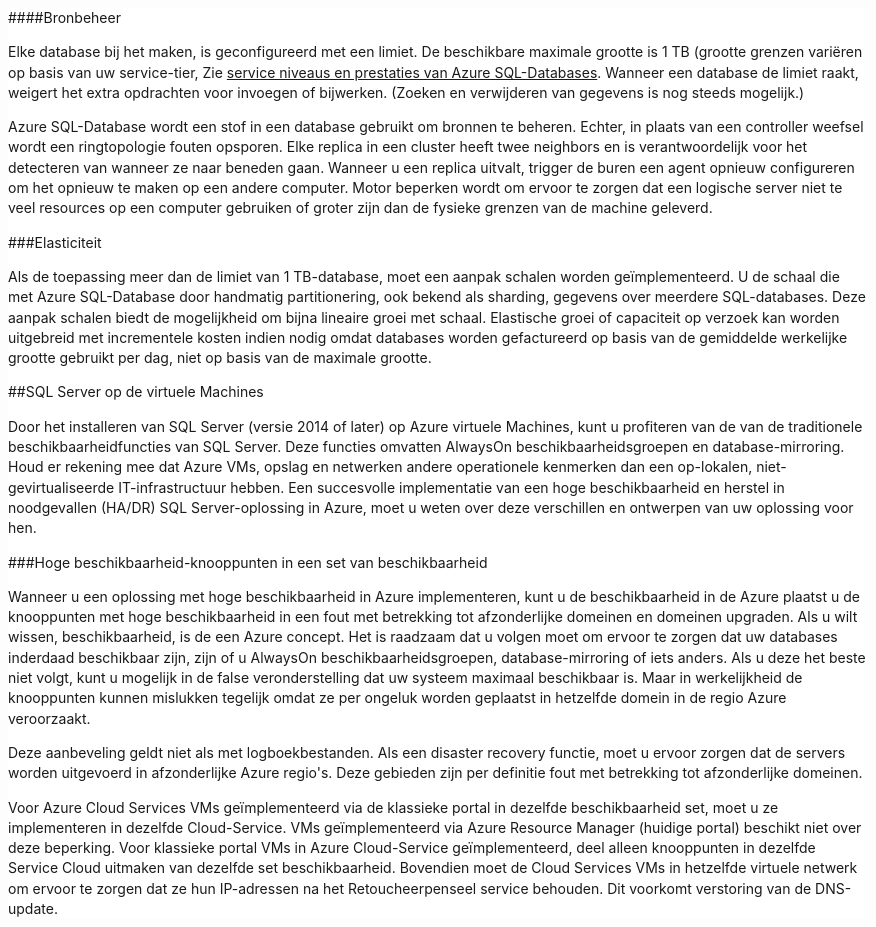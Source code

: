 ####<a name="resource-management"></a>Bronbeheer

Elke database bij het maken, is geconfigureerd met een limiet. De beschikbare maximale grootte is 1 TB (grootte grenzen variëren op basis van uw service-tier, Zie [service niveaus en prestaties van Azure SQL-Databases](../sql-database/sql-database-resource-limits.md#service-tiers-and-performance-levels). Wanneer een database de limiet raakt, weigert het extra opdrachten voor invoegen of bijwerken. (Zoeken en verwijderen van gegevens is nog steeds mogelijk.)

Azure SQL-Database wordt een stof in een database gebruikt om bronnen te beheren. Echter, in plaats van een controller weefsel wordt een ringtopologie fouten opsporen. Elke replica in een cluster heeft twee neighbors en is verantwoordelijk voor het detecteren van wanneer ze naar beneden gaan. Wanneer u een replica uitvalt, trigger de buren een agent opnieuw configureren om het opnieuw te maken op een andere computer. Motor beperken wordt om ervoor te zorgen dat een logische server niet te veel resources op een computer gebruiken of groter zijn dan de fysieke grenzen van de machine geleverd.

###<a name="elasticity"></a>Elasticiteit

Als de toepassing meer dan de limiet van 1 TB-database, moet een aanpak schalen worden geïmplementeerd. U de schaal die met Azure SQL-Database door handmatig partitionering, ook bekend als sharding, gegevens over meerdere SQL-databases. Deze aanpak schalen biedt de mogelijkheid om bijna lineaire groei met schaal. Elastische groei of capaciteit op verzoek kan worden uitgebreid met incrementele kosten indien nodig omdat databases worden gefactureerd op basis van de gemiddelde werkelijke grootte gebruikt per dag, niet op basis van de maximale grootte.

##<a name="sql-server-on-virtual-machines"></a>SQL Server op de virtuele Machines

Door het installeren van SQL Server (versie 2014 of later) op Azure virtuele Machines, kunt u profiteren van de van de traditionele beschikbaarheidfuncties van SQL Server. Deze functies omvatten AlwaysOn beschikbaarheidsgroepen en database-mirroring. Houd er rekening mee dat Azure VMs, opslag en netwerken andere operationele kenmerken dan een op-lokalen, niet-gevirtualiseerde IT-infrastructuur hebben. Een succesvolle implementatie van een hoge beschikbaarheid en herstel in noodgevallen (HA/DR) SQL Server-oplossing in Azure, moet u weten over deze verschillen en ontwerpen van uw oplossing voor hen.

###<a name="high-availability-nodes-in-an-availability-set"></a>Hoge beschikbaarheid-knooppunten in een set van beschikbaarheid

Wanneer u een oplossing met hoge beschikbaarheid in Azure implementeren, kunt u de beschikbaarheid in de Azure plaatst u de knooppunten met hoge beschikbaarheid in een fout met betrekking tot afzonderlijke domeinen en domeinen upgraden. Als u wilt wissen, beschikbaarheid, is de een Azure concept. Het is raadzaam dat u volgen moet om ervoor te zorgen dat uw databases inderdaad beschikbaar zijn, zijn of u AlwaysOn beschikbaarheidsgroepen, database-mirroring of iets anders. Als u deze het beste niet volgt, kunt u mogelijk in de false veronderstelling dat uw systeem maximaal beschikbaar is. Maar in werkelijkheid de knooppunten kunnen mislukken tegelijk omdat ze per ongeluk worden geplaatst in hetzelfde domein in de regio Azure veroorzaakt.

Deze aanbeveling geldt niet als met logboekbestanden. Als een disaster recovery functie, moet u ervoor zorgen dat de servers worden uitgevoerd in afzonderlijke Azure regio's. Deze gebieden zijn per definitie fout met betrekking tot afzonderlijke domeinen.

Voor Azure Cloud Services VMs geïmplementeerd via de klassieke portal in dezelfde beschikbaarheid set, moet u ze implementeren in dezelfde Cloud-Service. VMs geïmplementeerd via Azure Resource Manager (huidige portal) beschikt niet over deze beperking. Voor klassieke portal VMs in Azure Cloud-Service geïmplementeerd, deel alleen knooppunten in dezelfde Service Cloud uitmaken van dezelfde set beschikbaarheid. Bovendien moet de Cloud Services VMs in hetzelfde virtuele netwerk om ervoor te zorgen dat ze hun IP-adressen na het Retoucheerpenseel service behouden. Dit voorkomt verstoring van de DNS-update.

